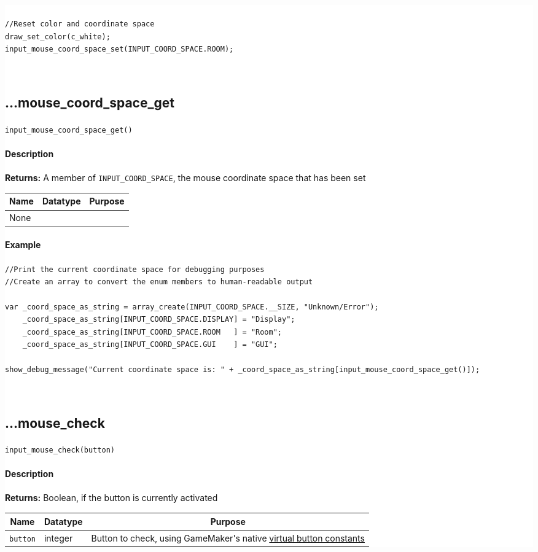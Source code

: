 ```gml

//Reset color and coordinate space
draw_set_color(c_white);
input_mouse_coord_space_set(INPUT_COORD_SPACE.ROOM);
```



&nbsp;

## …mouse_coord_space_get

`input_mouse_coord_space_get()`



#### **Description**

**Returns:** A member of `INPUT_COORD_SPACE`, the mouse coordinate space that has been set

|Name|Datatype|Purpose|
|----|--------|-------|
|None|        |       |

#### **Example**

```gml
//Print the current coordinate space for debugging purposes
//Create an array to convert the enum members to human-readable output

var _coord_space_as_string = array_create(INPUT_COORD_SPACE.__SIZE, "Unknown/Error");
    _coord_space_as_string[INPUT_COORD_SPACE.DISPLAY] = "Display";
    _coord_space_as_string[INPUT_COORD_SPACE.ROOM   ] = "Room";
    _coord_space_as_string[INPUT_COORD_SPACE.GUI    ] = "GUI";

show_debug_message("Current coordinate space is: " + _coord_space_as_string[input_mouse_coord_space_get()]);
```



&nbsp;

## …mouse_check

`input_mouse_check(button)`



#### **Description**

**Returns:** Boolean, if the button is currently activated

|Name    |Datatype|Purpose                                               |
|--------|--------|------------------------------------------------------|
|`button`|integer |Button to check, using GameMaker's native [virtual button constants](https://manual.yoyogames.com/#t=GameMaker_Language%252FGML_Reference%252FGame_Input%252FMouse_Input%252FMouse_Input.htm)|
